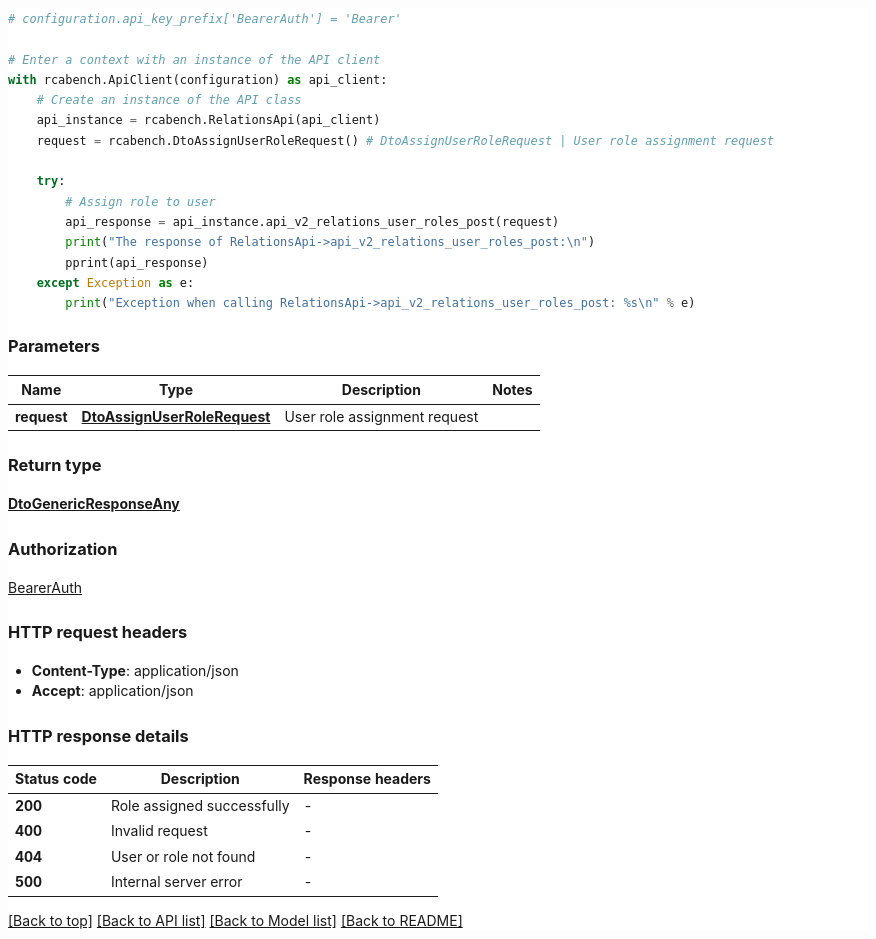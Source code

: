 ```python
# configuration.api_key_prefix['BearerAuth'] = 'Bearer'

# Enter a context with an instance of the API client
with rcabench.ApiClient(configuration) as api_client:
    # Create an instance of the API class
    api_instance = rcabench.RelationsApi(api_client)
    request = rcabench.DtoAssignUserRoleRequest() # DtoAssignUserRoleRequest | User role assignment request

    try:
        # Assign role to user
        api_response = api_instance.api_v2_relations_user_roles_post(request)
        print("The response of RelationsApi->api_v2_relations_user_roles_post:\n")
        pprint(api_response)
    except Exception as e:
        print("Exception when calling RelationsApi->api_v2_relations_user_roles_post: %s\n" % e)
```



### Parameters


Name | Type | Description  | Notes
------------- | ------------- | ------------- | -------------
 **request** | [**DtoAssignUserRoleRequest**](DtoAssignUserRoleRequest.md)| User role assignment request | 

### Return type

[**DtoGenericResponseAny**](DtoGenericResponseAny.md)

### Authorization

[BearerAuth](../README.md#BearerAuth)

### HTTP request headers

 - **Content-Type**: application/json
 - **Accept**: application/json

### HTTP response details

| Status code | Description | Response headers |
|-------------|-------------|------------------|
**200** | Role assigned successfully |  -  |
**400** | Invalid request |  -  |
**404** | User or role not found |  -  |
**500** | Internal server error |  -  |

[[Back to top]](#) [[Back to API list]](../README.md#documentation-for-api-endpoints) [[Back to Model list]](../README.md#documentation-for-models) [[Back to README]](../README.md)

